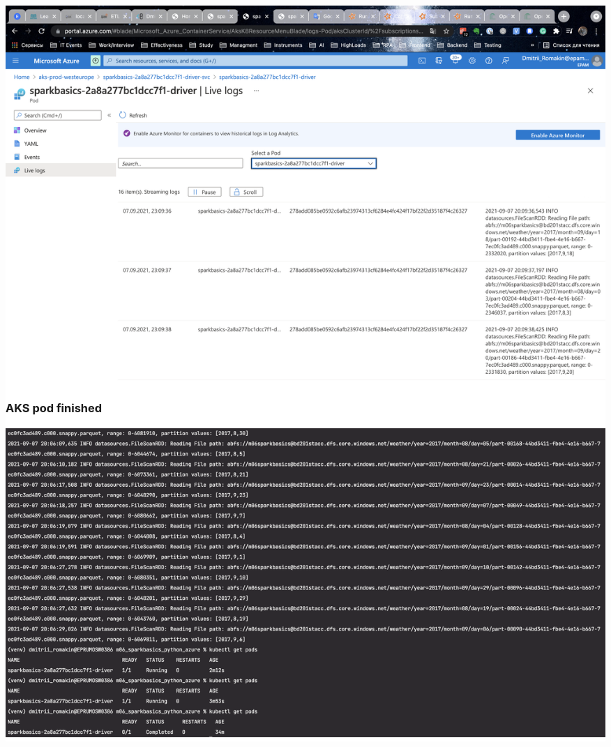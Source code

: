 ![.](data/article_src/aks_pod_live_log.png)

### AKS pod finished
![.](data/article_src/spark_aks_pod_finish.png)